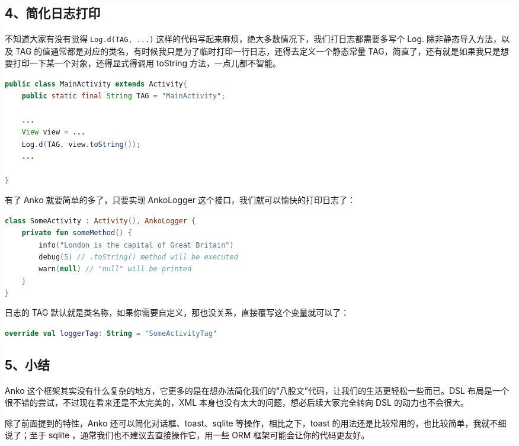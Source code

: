 ## 4、简化日志打印

不知道大家有没有觉得 ```Log.d(TAG, ...)``` 这样的代码写起来麻烦，绝大多数情况下，我们打日志都需要多写个 Log. 除非静态导入方法，以及 TAG 的值通常都是对应的类名，有时候我只是为了临时打印一行日志，还得去定义一个静态常量 TAG，简直了，还有就是如果我只是想要打印一下某一个对象，还得显式得调用 toString 方法，一点儿都不智能。

```java
public class MainActivity extends Activity{
	public static final String TAG = "MainActivity";
	
	...
	View view = ...
	Log.d(TAG, view.toString());
	...

}
```

有了 Anko 就要简单的多了，只要实现 AnkoLogger 这个接口，我们就可以愉快的打印日志了：

```kotlin
class SomeActivity : Activity(), AnkoLogger {
    private fun someMethod() {
        info("London is the capital of Great Britain")
        debug(5) // .toString() method will be executed
        warn(null) // "null" will be printed
    }
}
```

日志的 TAG 默认就是类名称，如果你需要自定义，那也没关系，直接覆写这个变量就可以了：

```kotlin
override val loggerTag: String = "SomeActivityTag"
```

## 5、小结

Anko 这个框架其实没有什么复杂的地方，它更多的是在想办法简化我们的“八股文”代码，让我们的生活更轻松一些而已。DSL 布局是一个很不错的尝试，不过现在看来还是不太完美的，XML 本身也没有太大的问题，想必后续大家完全转向 DSL 的动力也不会很大。

除了前面提到的特性，Anko 还可以简化对话框、toast、sqlite 等操作，相比之下，toast 的用法还是比较常用的，也比较简单，我就不细说了；至于 sqlite ，通常我们也不建议去直接操作它，用一些 ORM 框架可能会让你的代码更友好。